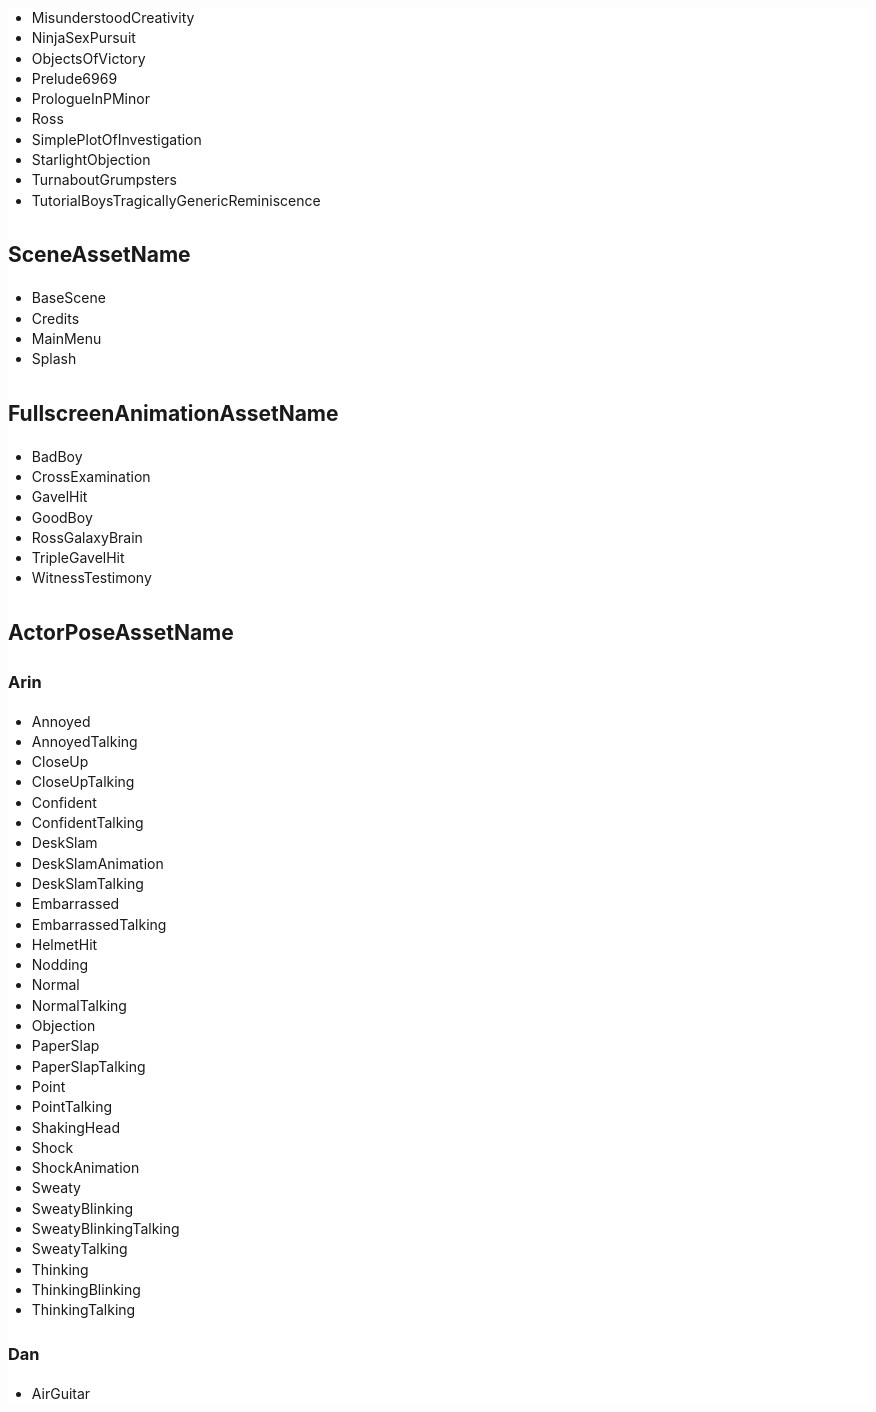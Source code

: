   - MisunderstoodCreativity
  - NinjaSexPursuit
  - ObjectsOfVictory
  - Prelude6969
  - PrologueInPMinor
  - Ross
  - SimplePlotOfInvestigation
  - StarlightObjection
  - TurnaboutGrumpsters
  - TutorialBoysTragicallyGenericReminiscence

## SceneAssetName
  - BaseScene
  - Credits
  - MainMenu
  - Splash

## FullscreenAnimationAssetName
  - BadBoy
  - CrossExamination
  - GavelHit
  - GoodBoy
  - RossGalaxyBrain
  - TripleGavelHit
  - WitnessTestimony

## ActorPoseAssetName
### Arin
  - Annoyed
  - AnnoyedTalking
  - CloseUp
  - CloseUpTalking
  - Confident
  - ConfidentTalking
  - DeskSlam
  - DeskSlamAnimation
  - DeskSlamTalking
  - Embarrassed
  - EmbarrassedTalking
  - HelmetHit
  - Nodding
  - Normal
  - NormalTalking
  - Objection
  - PaperSlap
  - PaperSlapTalking
  - Point
  - PointTalking
  - ShakingHead
  - Shock
  - ShockAnimation
  - Sweaty
  - SweatyBlinking
  - SweatyBlinkingTalking
  - SweatyTalking
  - Thinking
  - ThinkingBlinking
  - ThinkingTalking
### Dan
  - AirGuitar